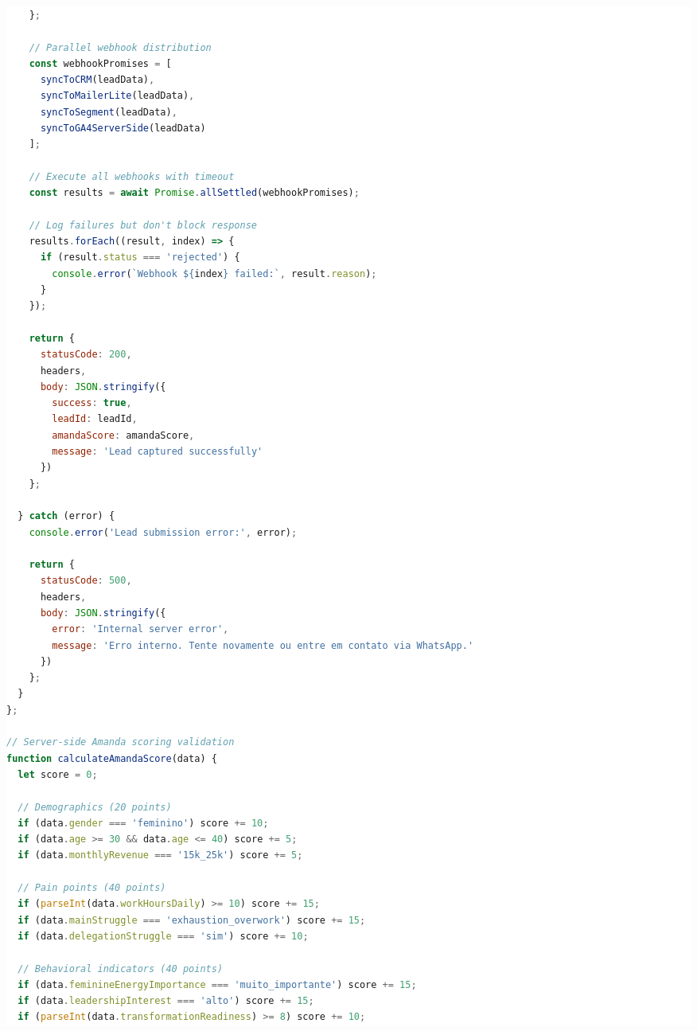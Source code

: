 ```javascript
    };

    // Parallel webhook distribution
    const webhookPromises = [
      syncToCRM(leadData),
      syncToMailerLite(leadData),
      syncToSegment(leadData),
      syncToGA4ServerSide(leadData)
    ];

    // Execute all webhooks with timeout
    const results = await Promise.allSettled(webhookPromises);
    
    // Log failures but don't block response
    results.forEach((result, index) => {
      if (result.status === 'rejected') {
        console.error(`Webhook ${index} failed:`, result.reason);
      }
    });

    return {
      statusCode: 200,
      headers,
      body: JSON.stringify({
        success: true,
        leadId: leadId,
        amandaScore: amandaScore,
        message: 'Lead captured successfully'
      })
    };

  } catch (error) {
    console.error('Lead submission error:', error);
    
    return {
      statusCode: 500,
      headers,
      body: JSON.stringify({
        error: 'Internal server error',
        message: 'Erro interno. Tente novamente ou entre em contato via WhatsApp.'
      })
    };
  }
};

// Server-side Amanda scoring validation
function calculateAmandaScore(data) {
  let score = 0;
  
  // Demographics (20 points)
  if (data.gender === 'feminino') score += 10;
  if (data.age >= 30 && data.age <= 40) score += 5;
  if (data.monthlyRevenue === '15k_25k') score += 5;
  
  // Pain points (40 points)
  if (parseInt(data.workHoursDaily) >= 10) score += 15;
  if (data.mainStruggle === 'exhaustion_overwork') score += 15;
  if (data.delegationStruggle === 'sim') score += 10;
  
  // Behavioral indicators (40 points)
  if (data.feminineEnergyImportance === 'muito_importante') score += 15;
  if (data.leadershipInterest === 'alto') score += 15;
  if (parseInt(data.transformationReadiness) >= 8) score += 10;
```